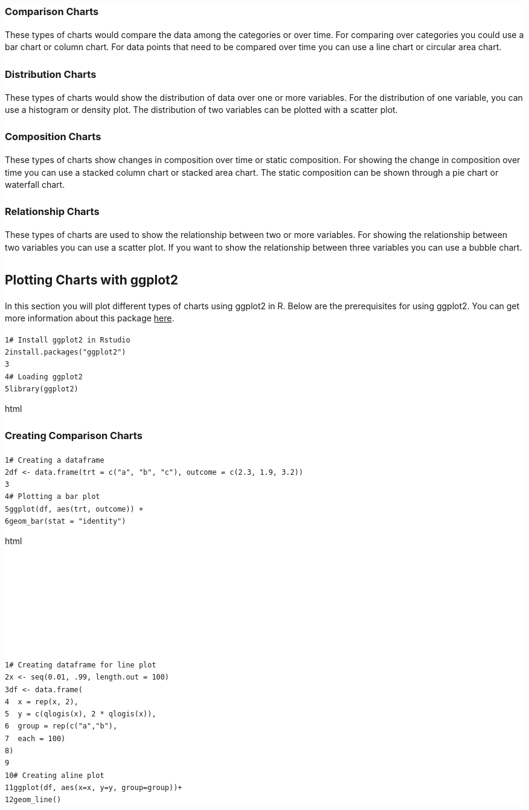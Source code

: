 ### Comparison Charts

These types of charts would compare the data among the categories or over time. For comparing over categories you could use a bar chart or column chart. For data points that need to be compared over time you can use a line chart or circular area chart.

### Distribution Charts

These types of charts would show the distribution of data over one or more variables. For the distribution of one variable, you can use a histogram or density plot. The distribution of two variables can be plotted with a scatter plot.

### Composition Charts

These types of charts show changes in composition over time or static composition. For showing the change in composition over time you can use a stacked column chart or stacked area chart. The static composition can be shown through a pie chart or waterfall chart.

### Relationship Charts

These types of charts are used to show the relationship between two or more variables. For showing the relationship between two variables you can use a scatter plot. If you want to show the relationship between three variables you can use a bubble chart.

Plotting Charts with ggplot2
----------------------------

In this section you will plot different types of charts using ggplot2 in R. Below are the prerequisites for using ggplot2. You can get more information about this package [here](https://ggplot2.tidyverse.org/reference/index.html).

    1# Install ggplot2 in Rstudio
    2install.packages("ggplot2")
    3
    4# Loading ggplot2
    5library(ggplot2) 

html

### Creating Comparison Charts

    1# Creating a dataframe 
    2df <- data.frame(trt = c("a", "b", "c"), outcome = c(2.3, 1.9, 3.2))
    3
    4# Plotting a bar plot
    5ggplot(df, aes(trt, outcome)) +
    6geom_bar(stat = "identity")

html

![BarPlot](../../pluralsight2.imgix.net/guides/1925e954-4ccd-4128-8ca1-b5f2456d3f24_bar.html)

    1# Creating dataframe for line plot
    2x <- seq(0.01, .99, length.out = 100)
    3df <- data.frame(
    4  x = rep(x, 2),
    5  y = c(qlogis(x), 2 * qlogis(x)),
    6  group = rep(c("a","b"),
    7  each = 100)
    8)
    9
    10# Creating aline plot
    11ggplot(df, aes(x=x, y=y, group=group))+
    12geom_line()
